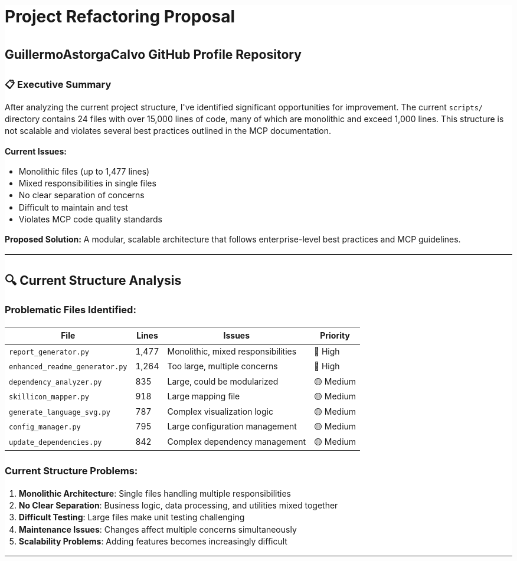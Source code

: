 # Project Refactoring Proposal

## GuillermoAstorgaCalvo GitHub Profile Repository

### 📋 **Executive Summary**

After analyzing the current project structure, I've identified significant opportunities for improvement. The current `scripts/` directory contains 24 files with over 15,000 lines of code, many of which are monolithic and exceed 1,000 lines. This structure is not scalable and violates several best practices outlined in the MCP documentation.

**Current Issues:**

- Monolithic files (up to 1,477 lines)
- Mixed responsibilities in single files
- No clear separation of concerns
- Difficult to maintain and test
- Violates MCP code quality standards

**Proposed Solution:**
A modular, scalable architecture that follows enterprise-level best practices and MCP guidelines.

---

## 🔍 **Current Structure Analysis**

### **Problematic Files Identified:**

| File                           | Lines | Issues                             | Priority  |
| ------------------------------ | ----- | ---------------------------------- | --------- |
| `report_generator.py`          | 1,477 | Monolithic, mixed responsibilities | 🔴 High   |
| `enhanced_readme_generator.py` | 1,264 | Too large, multiple concerns       | 🔴 High   |
| `dependency_analyzer.py`       | 835   | Large, could be modularized        | 🟡 Medium |
| `skillicon_mapper.py`          | 918   | Large mapping file                 | 🟡 Medium |
| `generate_language_svg.py`     | 787   | Complex visualization logic        | 🟡 Medium |
| `config_manager.py`            | 795   | Large configuration management     | 🟡 Medium |
| `update_dependencies.py`       | 842   | Complex dependency management      | 🟡 Medium |

### **Current Structure Problems:**

1. **Monolithic Architecture**: Single files handling multiple responsibilities
2. **No Clear Separation**: Business logic, data processing, and utilities mixed together
3. **Difficult Testing**: Large files make unit testing challenging
4. **Maintenance Issues**: Changes affect multiple concerns simultaneously
5. **Scalability Problems**: Adding features becomes increasingly difficult

---